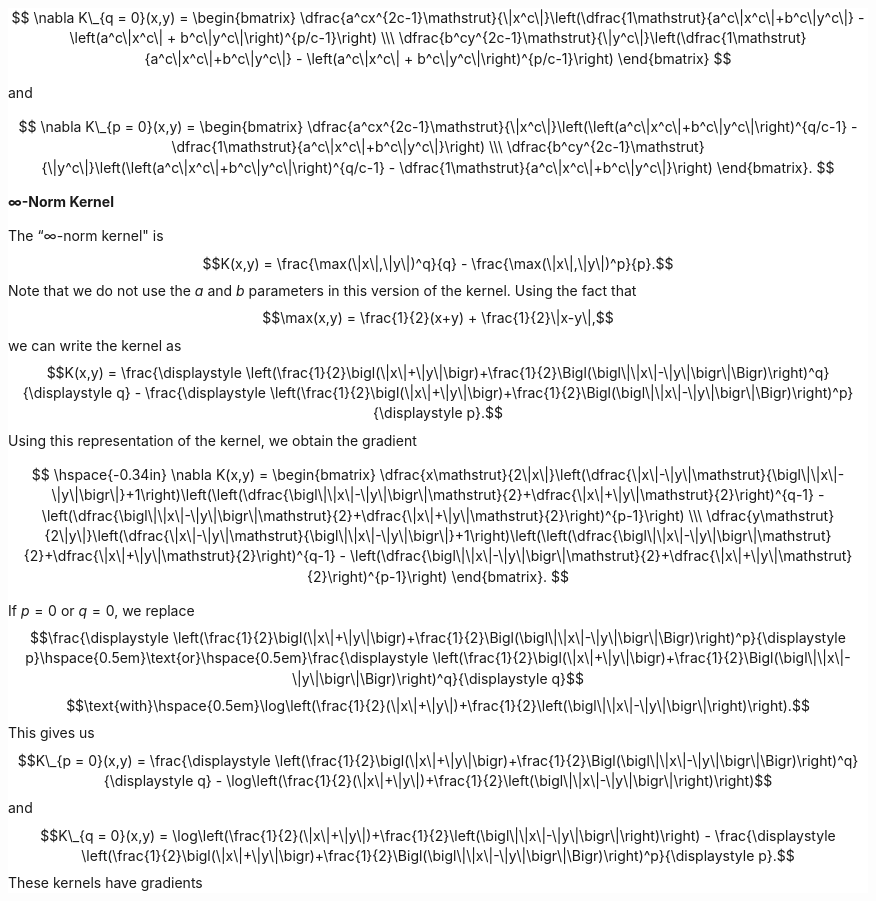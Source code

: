 $$
\nabla K\_{q = 0}(x,y) = \begin{bmatrix} \dfrac{a^cx^{2c-1}\mathstrut}{\|x^c\|}\left(\dfrac{1\mathstrut}{a^c\|x^c\|+b^c\|y^c\|} - \left(a^c\|x^c\| + b^c\|y^c\|\right)^{p/c-1}\right) \\\ \dfrac{b^cy^{2c-1}\mathstrut}{\|y^c\|}\left(\dfrac{1\mathstrut}{a^c\|x^c\|+b^c\|y^c\|} - \left(a^c\|x^c\| + b^c\|y^c\|\right)^{p/c-1}\right) \end{bmatrix}
$$

and

$$
\nabla K\_{p = 0}(x,y) =  \begin{bmatrix} \dfrac{a^cx^{2c-1}\mathstrut}{\|x^c\|}\left(\left(a^c\|x^c\|+b^c\|y^c\|\right)^{q/c-1} - \dfrac{1\mathstrut}{a^c\|x^c\|+b^c\|y^c\|}\right) \\\ \dfrac{b^cy^{2c-1}\mathstrut}{\|y^c\|}\left(\left(a^c\|x^c\|+b^c\|y^c\|\right)^{q/c-1} - \dfrac{1\mathstrut}{a^c\|x^c\|+b^c\|y^c\|}\right) \end{bmatrix}.
$$

**$\infty$-Norm Kernel**

The $\text{“}\infty\text{-norm kernel"}$ is
$$K(x,y) = \frac{\max(\|x\|,\|y\|)^q}{q} - \frac{\max(\|x\|,\|y\|)^p}{p}.$$
Note that we do not use the *a* and *b* parameters in this version of
the kernel. Using the fact that
$$\max(x,y) = \frac{1}{2}(x+y) + \frac{1}{2}\|x-y\|,$$
we can write the kernel as
$$K(x,y) = \frac{\displaystyle \left(\frac{1}{2}\bigl(\|x\|+\|y\|\bigr)+\frac{1}{2}\Bigl(\bigl\|\|x\|-\|y\|\bigr\|\Bigr)\right)^q}{\displaystyle q} - \frac{\displaystyle \left(\frac{1}{2}\bigl(\|x\|+\|y\|\bigr)+\frac{1}{2}\Bigl(\bigl\|\|x\|-\|y\|\bigr\|\Bigr)\right)^p}{\displaystyle p}.$$
Using this representation of the kernel, we obtain the gradient

$$
\hspace{-0.34in} \nabla K(x,y) = \begin{bmatrix} \dfrac{x\mathstrut}{2\|x\|}\left(\dfrac{\|x\|-\|y\|\mathstrut}{\bigl\|\|x\|-\|y\|\bigr\|}+1\right)\left(\left(\dfrac{\bigl\|\|x\|-\|y\|\bigr\|\mathstrut}{2}+\dfrac{\|x\|+\|y\|\mathstrut}{2}\right)^{q-1} - \left(\dfrac{\bigl\|\|x\|-\|y\|\bigr\|\mathstrut}{2}+\dfrac{\|x\|+\|y\|\mathstrut}{2}\right)^{p-1}\right) \\\ \dfrac{y\mathstrut}{2\|y\|}\left(\dfrac{\|x\|-\|y\|\mathstrut}{\bigl\|\|x\|-\|y\|\bigr\|}+1\right)\left(\left(\dfrac{\bigl\|\|x\|-\|y\|\bigr\|\mathstrut}{2}+\dfrac{\|x\|+\|y\|\mathstrut}{2}\right)^{q-1} - \left(\dfrac{\bigl\|\|x\|-\|y\|\bigr\|\mathstrut}{2}+\dfrac{\|x\|+\|y\|\mathstrut}{2}\right)^{p-1}\right) \end{bmatrix}.
$$

If $p = 0$ or $q = 0$, we replace
$$\frac{\displaystyle \left(\frac{1}{2}\bigl(\|x\|+\|y\|\bigr)+\frac{1}{2}\Bigl(\bigl\|\|x\|-\|y\|\bigr\|\Bigr)\right)^p}{\displaystyle p}\hspace{0.5em}\text{or}\hspace{0.5em}\frac{\displaystyle \left(\frac{1}{2}\bigl(\|x\|+\|y\|\bigr)+\frac{1}{2}\Bigl(\bigl\|\|x\|-\|y\|\bigr\|\Bigr)\right)^q}{\displaystyle q}$$
$$\text{with}\hspace{0.5em}\log\left(\frac{1}{2}(\|x\|+\|y\|)+\frac{1}{2}\left(\bigl\|\|x\|-\|y\|\bigr\|\right)\right).$$
This gives us
$$K\_{p = 0}(x,y) = \frac{\displaystyle \left(\frac{1}{2}\bigl(\|x\|+\|y\|\bigr)+\frac{1}{2}\Bigl(\bigl\|\|x\|-\|y\|\bigr\|\Bigr)\right)^q}{\displaystyle q} - \log\left(\frac{1}{2}(\|x\|+\|y\|)+\frac{1}{2}\left(\bigl\|\|x\|-\|y\|\bigr\|\right)\right)$$
and
$$K\_{q = 0}(x,y) = \log\left(\frac{1}{2}(\|x\|+\|y\|)+\frac{1}{2}\left(\bigl\|\|x\|-\|y\|\bigr\|\right)\right) - \frac{\displaystyle \left(\frac{1}{2}\bigl(\|x\|+\|y\|\bigr)+\frac{1}{2}\Bigl(\bigl\|\|x\|-\|y\|\bigr\|\Bigr)\right)^p}{\displaystyle p}.$$
These kernels have gradients
